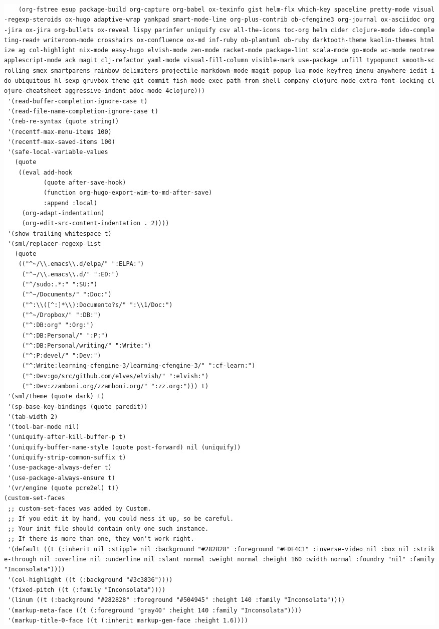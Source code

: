 ```emacs-lisp
    (org-fstree esup package-build org-capture org-babel ox-texinfo gist helm-flx which-key spaceline pretty-mode visual-regexp-steroids ox-hugo adaptive-wrap yankpad smart-mode-line org-plus-contrib ob-cfengine3 org-journal ox-asciidoc org-jira ox-jira org-bullets ox-reveal lispy parinfer uniquify csv all-the-icons toc-org helm cider clojure-mode ido-completing-read+ writeroom-mode crosshairs ox-confluence ox-md inf-ruby ob-plantuml ob-ruby darktooth-theme kaolin-themes htmlize ag col-highlight nix-mode easy-hugo elvish-mode zen-mode racket-mode package-lint scala-mode go-mode wc-mode neotree applescript-mode ack magit clj-refactor yaml-mode visual-fill-column visible-mark use-package unfill typopunct smooth-scrolling smex smartparens rainbow-delimiters projectile markdown-mode magit-popup lua-mode keyfreq imenu-anywhere iedit ido-ubiquitous hl-sexp gruvbox-theme git-commit fish-mode exec-path-from-shell company clojure-mode-extra-font-locking clojure-cheatsheet aggressive-indent adoc-mode 4clojure)))
 '(read-buffer-completion-ignore-case t)
 '(read-file-name-completion-ignore-case t)
 '(reb-re-syntax (quote string))
 '(recentf-max-menu-items 100)
 '(recentf-max-saved-items 100)
 '(safe-local-variable-values
   (quote
    ((eval add-hook
           (quote after-save-hook)
           (function org-hugo-export-wim-to-md-after-save)
           :append :local)
     (org-adapt-indentation)
     (org-edit-src-content-indentation . 2))))
 '(show-trailing-whitespace t)
 '(sml/replacer-regexp-list
   (quote
    (("^~/\\.emacs\\.d/elpa/" ":ELPA:")
     ("^~/\\.emacs\\.d/" ":ED:")
     ("^/sudo:.*:" ":SU:")
     ("^~/Documents/" ":Doc:")
     ("^:\\([^:]*\\):Documento?s/" ":\\1/Doc:")
     ("^~/Dropbox/" ":DB:")
     ("^:DB:org" ":Org:")
     ("^:DB:Personal/" ":P:")
     ("^:DB:Personal/writing/" ":Write:")
     ("^:P:devel/" ":Dev:")
     ("^:Write:learning-cfengine-3/learning-cfengine-3/" ":cf-learn:")
     ("^:Dev:go/src/github.com/elves/elvish/" ":elvish:")
     ("^:Dev:zzamboni.org/zzamboni.org/" ":zz.org:"))) t)
 '(sml/theme (quote dark) t)
 '(sp-base-key-bindings (quote paredit))
 '(tab-width 2)
 '(tool-bar-mode nil)
 '(uniquify-after-kill-buffer-p t)
 '(uniquify-buffer-name-style (quote post-forward) nil (uniquify))
 '(uniquify-strip-common-suffix t)
 '(use-package-always-defer t)
 '(use-package-always-ensure t)
 '(vr/engine (quote pcre2el) t))
(custom-set-faces
 ;; custom-set-faces was added by Custom.
 ;; If you edit it by hand, you could mess it up, so be careful.
 ;; Your init file should contain only one such instance.
 ;; If there is more than one, they won't work right.
 '(default ((t (:inherit nil :stipple nil :background "#282828" :foreground "#FDF4C1" :inverse-video nil :box nil :strike-through nil :overline nil :underline nil :slant normal :weight normal :height 160 :width normal :foundry "nil" :family "Inconsolata"))))
 '(col-highlight ((t (:background "#3c3836"))))
 '(fixed-pitch ((t (:family "Inconsolata"))))
 '(linum ((t (:background "#282828" :foreground "#504945" :height 140 :family "Inconsolata"))))
 '(markup-meta-face ((t (:foreground "gray40" :height 140 :family "Inconsolata"))))
 '(markup-title-0-face ((t (:inherit markup-gen-face :height 1.6))))
```